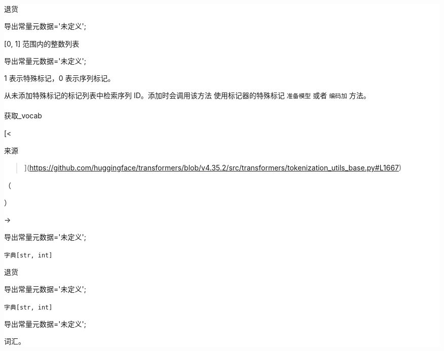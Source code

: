 
退货


导出常量元数据='未定义';
 

 [0, 1] 范围内的整数列表


导出常量元数据='未定义';


1 表示特殊标记，0 表示序列标记。


从未添加特殊标记的标记列表中检索序列 ID。添加时会调用该方法
使用标记器的特殊标记
 `准备模型`
 或者
 `编码加`
 方法。




#### 


获取\_vocab


[<
 

 来源
 

 >](https://github.com/huggingface/transformers/blob/v4.35.2/src/transformers/tokenization_utils_base.py#L1667)


（
 

 ）
 

 →


导出常量元数据='未定义';
 

`字典[str, int]`


退货


导出常量元数据='未定义';
 

`字典[str, int]`


导出常量元数据='未定义';


词汇。
